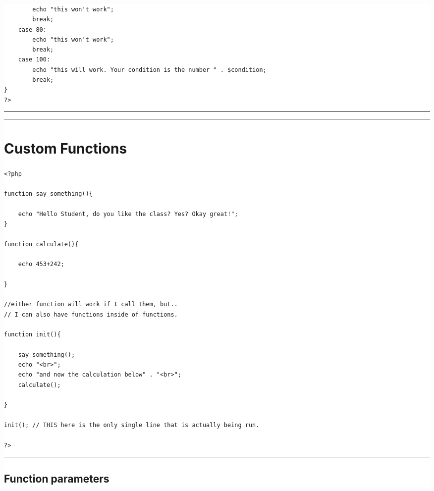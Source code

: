 ```
		echo "this won't work";
		break;
	case 80:
		echo "this won't work";
		break;
	case 100:
		echo "this will work. Your condition is the number " . $condition;
		break;
}
?>
```

---
---

# Custom Functions

```
<?php

function say_something(){

    echo "Hello Student, do you like the class? Yes? Okay great!";
}

function calculate(){

    echo 453+242;

}

//either function will work if I call them, but..
// I can also have functions inside of functions.

function init(){

    say_something();
    echo "<br>";
    echo "and now the calculation below" . "<br>";
    calculate();

}

init(); // THIS here is the only single line that is actually being run.

?>
```

---

## Function parameters
